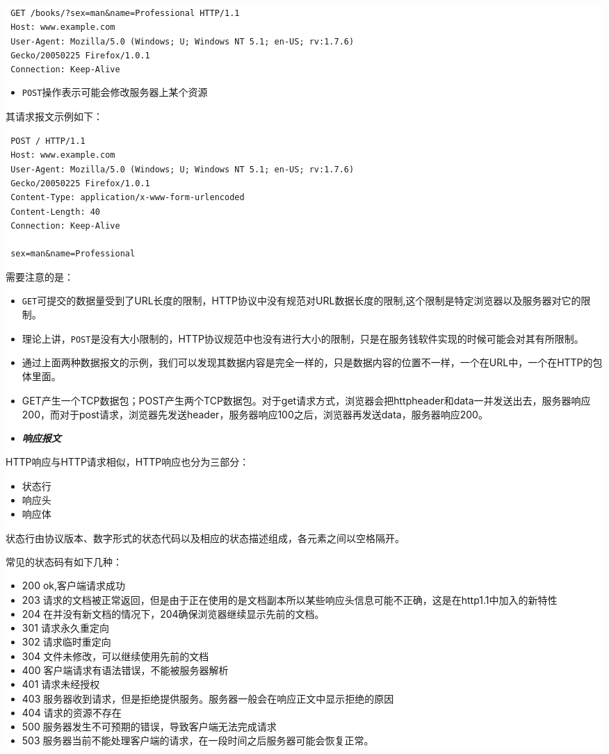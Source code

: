 ```text
 GET /books/?sex=man&name=Professional HTTP/1.1
 Host: www.example.com
 User-Agent: Mozilla/5.0 (Windows; U; Windows NT 5.1; en-US; rv:1.7.6)
 Gecko/20050225 Firefox/1.0.1
 Connection: Keep-Alive
```

- `POST`操作表示可能会修改服务器上某个资源

其请求报文示例如下：

```text
 POST / HTTP/1.1
 Host: www.example.com
 User-Agent: Mozilla/5.0 (Windows; U; Windows NT 5.1; en-US; rv:1.7.6)
 Gecko/20050225 Firefox/1.0.1
 Content-Type: application/x-www-form-urlencoded
 Content-Length: 40
 Connection: Keep-Alive

 sex=man&name=Professional  
```

需要注意的是：

- `GET`可提交的数据量受到了URL长度的限制，HTTP协议中没有规范对URL数据长度的限制,这个限制是特定浏览器以及服务器对它的限制。
- 理论上讲，`POST`是没有大小限制的，HTTP协议规范中也没有进行大小的限制，只是在服务钱软件实现的时候可能会对其有所限制。
- 通过上面两种数据报文的示例，我们可以发现其数据内容是完全一样的，只是数据内容的位置不一样，一个在URL中，一个在HTTP的包体里面。
- GET产生一个TCP数据包；POST产生两个TCP数据包。对于get请求方式，浏览器会把httpheader和data一并发送出去，服务器响应200，而对于post请求，浏览器先发送header，服务器响应100之后，浏览器再发送data，服务器响应200。


- ***响应报文***

HTTP响应与HTTP请求相似，HTTP响应也分为三部分：

- 状态行
- 响应头
- 响应体

状态行由协议版本、数字形式的状态代码以及相应的状态描述组成，各元素之间以空格隔开。

常见的状态码有如下几种：

- 200 ok,客户端请求成功
- 203 请求的文档被正常返回，但是由于正在使用的是文档副本所以某些响应头信息可能不正确，这是在http1.1中加入的新特性
- 204 在并没有新文档的情况下，204确保浏览器继续显示先前的文档。
- 301 请求永久重定向
- 302 请求临时重定向
- 304 文件未修改，可以继续使用先前的文档
- 400 客户端请求有语法错误，不能被服务器解析
- 401 请求未经授权
- 403 服务器收到请求，但是拒绝提供服务。服务器一般会在响应正文中显示拒绝的原因
- 404 请求的资源不存在
- 500 服务器发生不可预期的错误，导致客户端无法完成请求
- 503 服务器当前不能处理客户端的请求，在一段时间之后服务器可能会恢复正常。
